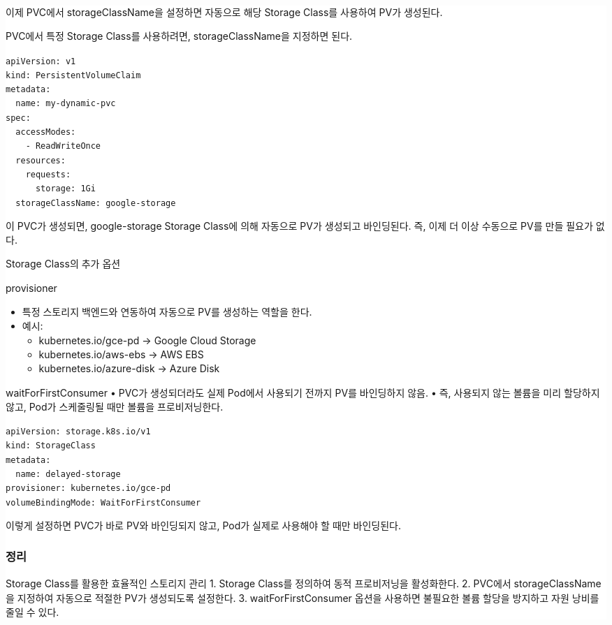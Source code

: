 이제 PVC에서 storageClassName을 설정하면 자동으로 해당 Storage Class를 사용하여 PV가 생성된다.

PVC에서 특정 Storage Class를 사용하려면, storageClassName을 지정하면 된다.
```
apiVersion: v1
kind: PersistentVolumeClaim
metadata:
  name: my-dynamic-pvc
spec:
  accessModes:
    - ReadWriteOnce
  resources:
    requests:
      storage: 1Gi
  storageClassName: google-storage
```

이 PVC가 생성되면, google-storage Storage Class에 의해 자동으로 PV가 생성되고 바인딩된다.
즉, 이제 더 이상 수동으로 PV를 만들 필요가 없다.

Storage Class의 추가 옵션

provisioner
- 특정 스토리지 백엔드와 연동하여 자동으로 PV를 생성하는 역할을 한다.
- 예시:
	- kubernetes.io/gce-pd → Google Cloud Storage
	- kubernetes.io/aws-ebs → AWS EBS
	- kubernetes.io/azure-disk → Azure Disk

waitForFirstConsumer
	•	PVC가 생성되더라도 실제 Pod에서 사용되기 전까지 PV를 바인딩하지 않음.
	•	즉, 사용되지 않는 볼륨을 미리 할당하지 않고, Pod가 스케줄링될 때만 볼륨을 프로비저닝한다.

```
apiVersion: storage.k8s.io/v1
kind: StorageClass
metadata:
  name: delayed-storage
provisioner: kubernetes.io/gce-pd
volumeBindingMode: WaitForFirstConsumer
```

이렇게 설정하면 PVC가 바로 PV와 바인딩되지 않고,
Pod가 실제로 사용해야 할 때만 바인딩된다.

### 정리
Storage Class를 활용한 효율적인 스토리지 관리
	1.	Storage Class를 정의하여 동적 프로비저닝을 활성화한다.
	2.	PVC에서 storageClassName을 지정하여 자동으로 적절한 PV가 생성되도록 설정한다.
	3.	waitForFirstConsumer 옵션을 사용하면 불필요한 볼륨 할당을 방지하고 자원 낭비를 줄일 수 있다.



